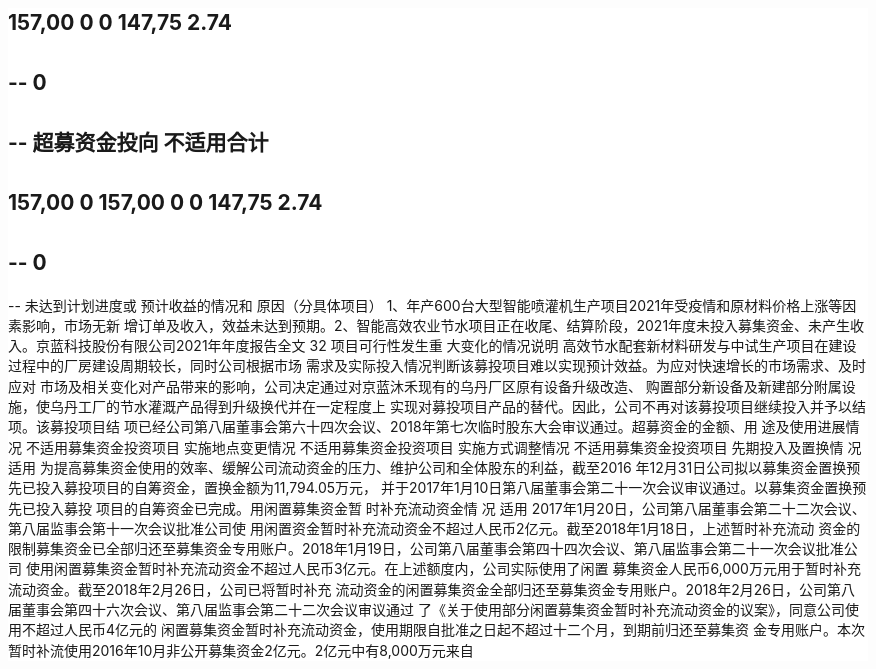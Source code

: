 157,00
0
0
147,75
2.74
--
--
0
--
--
超募资金投向
不适用合计
--
157,00
0
157,00
0
0
147,75
2.74
--
--
0
--
--
未达到计划进度或
预计收益的情况和
原因（分具体项目）
1、年产600台大型智能喷灌机生产项目2021年受疫情和原材料价格上涨等因素影响，市场无新
增订单及收入，效益未达到预期。2、智能高效农业节水项目正在收尾、结算阶段，2021年度未投入募集资金、未产生收入。京蓝科技股份有限公司2021年年度报告全文
32
项目可行性发生重
大变化的情况说明
高效节水配套新材料研发与中试生产项目在建设过程中的厂房建设周期较长，同时公司根据市场
需求及实际投入情况判断该募投项目难以实现预计效益。为应对快速增长的市场需求、及时应对
市场及相关变化对产品带来的影响，公司决定通过对京蓝沐禾现有的乌丹厂区原有设备升级改造、
购置部分新设备及新建部分附属设施，使乌丹工厂的节水灌溉产品得到升级换代并在一定程度上
实现对募投项目产品的替代。因此，公司不再对该募投项目继续投入并予以结项。该募投项目结
项已经公司第八届董事会第六十四次会议、2018年第七次临时股东大会审议通过。超募资金的金额、用
途及使用进展情况
不适用募集资金投资项目
实施地点变更情况
不适用募集资金投资项目
实施方式调整情况
不适用募集资金投资项目
先期投入及置换情
况
适用
为提高募集资金使用的效率、缓解公司流动资金的压力、维护公司和全体股东的利益，截至2016
年12月31日公司拟以募集资金置换预先已投入募投项目的自筹资金，置换金额为11,794.05万元，
并于2017年1月10日第八届董事会第二十一次会议审议通过。以募集资金置换预先已投入募投
项目的自筹资金已完成。用闲置募集资金暂
时补充流动资金情
况
适用
2017年1月20日，公司第八届董事会第二十二次会议、第八届监事会第十一次会议批准公司使
用闲置资金暂时补充流动资金不超过人民币2亿元。截至2018年1月18日，上述暂时补充流动
资金的限制募集资金已全部归还至募集资金专用账户。2018年1月19日，公司第八届董事会第四十四次会议、第八届监事会第二十一次会议批准公司
使用闲置募集资金暂时补充流动资金不超过人民币3亿元。在上述额度内，公司实际使用了闲置
募集资金人民币6,000万元用于暂时补充流动资金。截至2018年2月26日，公司已将暂时补充
流动资金的闲置募集资金全部归还至募集资金专用账户。2018年2月26日，公司第八届董事会第四十六次会议、第八届监事会第二十二次会议审议通过
了《关于使用部分闲置募集资金暂时补充流动资金的议案》，同意公司使用不超过人民币4亿元的
闲置募集资金暂时补充流动资金，使用期限自批准之日起不超过十二个月，到期前归还至募集资
金专用账户。本次暂时补流使用2016年10月非公开募集资金2亿元。2亿元中有8,000万元来自